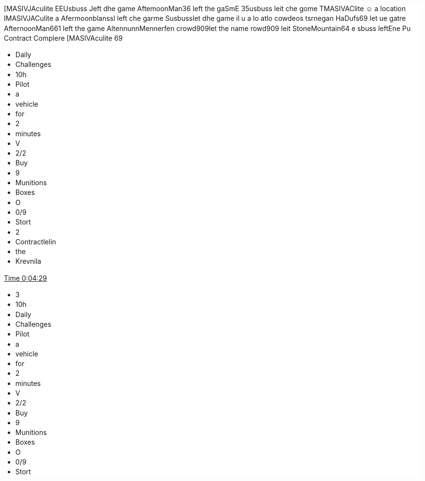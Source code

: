 [MASIVJAculite
EEUsbuss Jeft dhe game
AftemoonMan36 left the gaSmE
35usbuss leit che gome
TMASIVAClite ☺ a location
IMASIVJACulite a
Afermoonblanssl left che garme
Susbusslet dhe game
il u a lo atlo
cowdeos tsrnegan
HaDufs69 let ue gatre
AfternoonMan661 left the game
AltennunnMennerfen
crowd909let the name
rowd909 leit
StoneMountain64 e
sbuss leftEne
Pu Contract Complere
[MASIVAculite
69
 
- Daily 
- Challenges 
- 10h 
- Pilot 
- a 
- vehicle 
- for 
- 2 
- minutes 
- V 
- 2/2 
- Buy 
- 9 
- Munitions 
- Boxes 
- O 
- 0/9 
- Stort 
- 2 
- Contractlelin 
- the 
- Krevnila 

 [Time 0:04:29](https://youtu.be/Kmzg1WMzVig?t=264) 
- 3 
- 10h 
- Daily 
- Challenges 
- Pilot 
- a 
- vehicle 
- for 
- 2 
- minutes 
- V 
- 2/2 
- Buy 
- 9 
- Munitions 
- Boxes 
- O 
- 0/9 
- Stort 